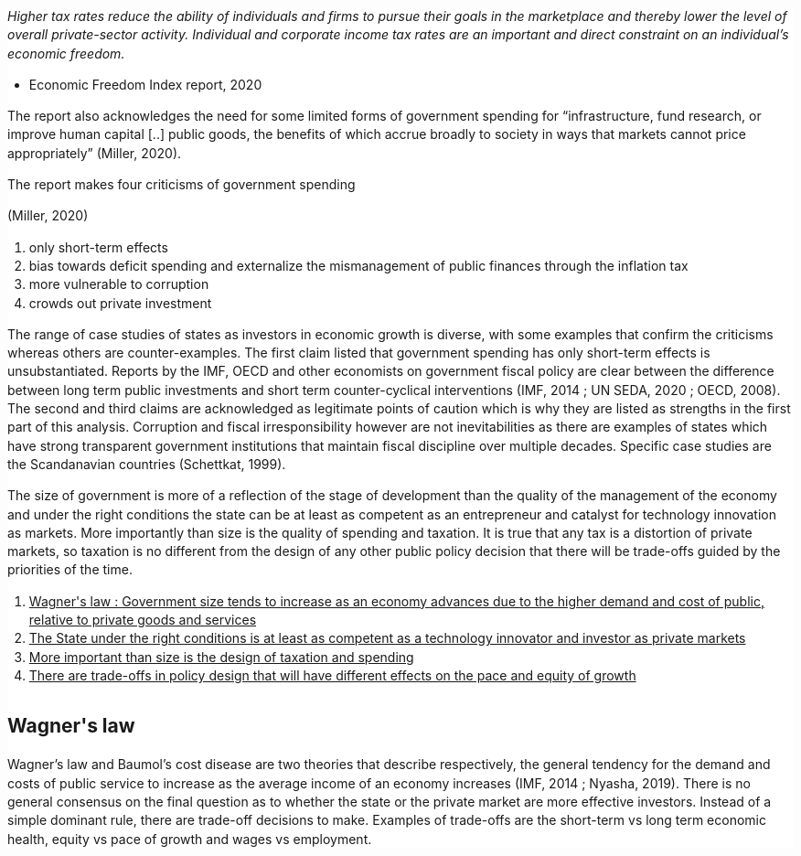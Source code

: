 _Higher tax rates reduce the ability of individuals and firms to pursue their goals in the marketplace and thereby lower the level of overall private-sector activity.  Individual and corporate income tax rates are an important and direct constraint on an individual’s economic freedom._   
- Economic Freedom Index report, 2020 

The report also acknowledges the need for some limited forms of government spending for “infrastructure, fund research, or improve human capital  \[..\] public goods, the benefits of which accrue broadly to society in ways that markets cannot price appropriately” \(Miller, 2020\).  

The report makes four criticisms of government spending 

\(Miller, 2020\)

1. only short-term effects
2. bias towards deficit spending and externalize the mismanagement of public finances through the inflation tax
3. more vulnerable to corruption
4. crowds out private investment

The range of case studies of states as investors in economic growth is diverse, with some examples that confirm the criticisms whereas others are counter-examples.  The first claim listed that government spending has only short-term effects is unsubstantiated. Reports by the IMF, OECD and other economists on government fiscal policy are clear between the difference between long term public investments and short term counter-cyclical interventions \(IMF, 2014 ; UN SEDA, 2020 ; OECD, 2008\). The second and third claims are acknowledged as legitimate points of caution which is why they are listed as strengths in the first part of this analysis. Corruption and fiscal irresponsibility however are not inevitabilities as there are examples of states which have strong transparent government institutions that maintain fiscal discipline over multiple decades. Specific case studies are the Scandanavian countries \(Schettkat, 1999\). 

The size of government is more of a reflection of the stage of development than the quality of the management of the economy and under the right conditions the state can be at least as competent as an entrepreneur and catalyst for technology innovation as markets.  More importantly than size is the quality of spending and taxation.  It is true that any tax is a distortion of private markets, so taxation is no different from the design of any other public policy decision that there will be trade-offs guided by the priorities of the time.  

1. [Wagner's law : Government size tends to increase as an economy advances due to the higher demand and cost of public, relative to private goods and services](taxes.md#wagners-law)
2. [The State under the right conditions is at least as competent as a technology innovator and investor as private markets](taxes.md#the-entrepreneurial-state)
3. [More important than size is the design of taxation and spending](taxes.md#costs-and-benefits-of-government-spending-and-taxation)
4. [There are trade-offs in policy design that will have different effects on the pace and equity of growth](taxes.md#trade-offs)



## Wagner's law

Wagner’s law and Baumol’s cost disease are two theories that describe respectively, the general tendency for the demand and costs of public service to increase as the average income of an economy increases \(IMF, 2014 ; Nyasha, 2019\).  There is no general consensus on the final question as to whether the state or the private market are more effective investors. Instead of a simple dominant rule, there are trade-off decisions to make.  Examples of trade-offs are the short-term vs long term economic health, equity vs pace of growth and wages vs employment. 
